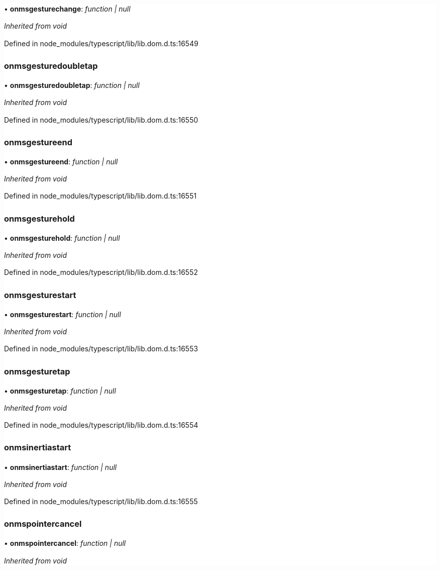 • **onmsgesturechange**: _function \| null_

_Inherited from void_

Defined in node\_modules/typescript/lib/lib.dom.d.ts:16549

### onmsgesturedoubletap

• **onmsgesturedoubletap**: _function \| null_

_Inherited from void_

Defined in node\_modules/typescript/lib/lib.dom.d.ts:16550

### onmsgestureend

• **onmsgestureend**: _function \| null_

_Inherited from void_

Defined in node\_modules/typescript/lib/lib.dom.d.ts:16551

### onmsgesturehold

• **onmsgesturehold**: _function \| null_

_Inherited from void_

Defined in node\_modules/typescript/lib/lib.dom.d.ts:16552

### onmsgesturestart

• **onmsgesturestart**: _function \| null_

_Inherited from void_

Defined in node\_modules/typescript/lib/lib.dom.d.ts:16553

### onmsgesturetap

• **onmsgesturetap**: _function \| null_

_Inherited from void_

Defined in node\_modules/typescript/lib/lib.dom.d.ts:16554

### onmsinertiastart

• **onmsinertiastart**: _function \| null_

_Inherited from void_

Defined in node\_modules/typescript/lib/lib.dom.d.ts:16555

### onmspointercancel

• **onmspointercancel**: _function \| null_

_Inherited from void_
